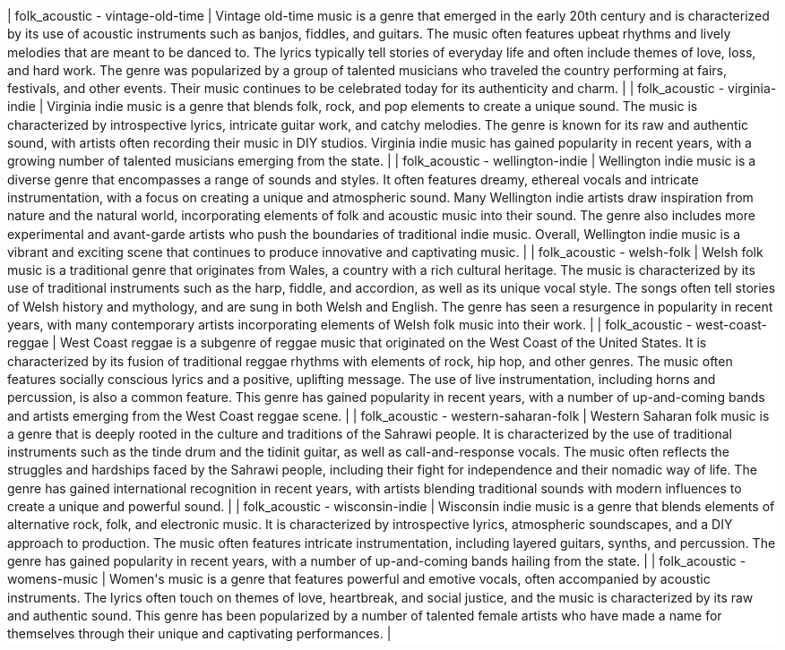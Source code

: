 | folk_acoustic - vintage-old-time | Vintage old-time music is a genre that emerged in the early 20th century and is characterized by its use of acoustic instruments such as banjos, fiddles, and guitars. The music often features upbeat rhythms and lively melodies that are meant to be danced to. The lyrics typically tell stories of everyday life and often include themes of love, loss, and hard work. The genre was popularized by a group of talented musicians who traveled the country performing at fairs, festivals, and other events. Their music continues to be celebrated today for its authenticity and charm. |
| folk_acoustic - virginia-indie | Virginia indie music is a genre that blends folk, rock, and pop elements to create a unique sound. The music is characterized by introspective lyrics, intricate guitar work, and catchy melodies. The genre is known for its raw and authentic sound, with artists often recording their music in DIY studios. Virginia indie music has gained popularity in recent years, with a growing number of talented musicians emerging from the state. |
| folk_acoustic - wellington-indie | Wellington indie music is a diverse genre that encompasses a range of sounds and styles. It often features dreamy, ethereal vocals and intricate instrumentation, with a focus on creating a unique and atmospheric sound. Many Wellington indie artists draw inspiration from nature and the natural world, incorporating elements of folk and acoustic music into their sound. The genre also includes more experimental and avant-garde artists who push the boundaries of traditional indie music. Overall, Wellington indie music is a vibrant and exciting scene that continues to produce innovative and captivating music. |
| folk_acoustic - welsh-folk | Welsh folk music is a traditional genre that originates from Wales, a country with a rich cultural heritage. The music is characterized by its use of traditional instruments such as the harp, fiddle, and accordion, as well as its unique vocal style. The songs often tell stories of Welsh history and mythology, and are sung in both Welsh and English. The genre has seen a resurgence in popularity in recent years, with many contemporary artists incorporating elements of Welsh folk music into their work. |
| folk_acoustic - west-coast-reggae | West Coast reggae is a subgenre of reggae music that originated on the West Coast of the United States. It is characterized by its fusion of traditional reggae rhythms with elements of rock, hip hop, and other genres. The music often features socially conscious lyrics and a positive, uplifting message. The use of live instrumentation, including horns and percussion, is also a common feature. This genre has gained popularity in recent years, with a number of up-and-coming bands and artists emerging from the West Coast reggae scene. |
| folk_acoustic - western-saharan-folk | Western Saharan folk music is a genre that is deeply rooted in the culture and traditions of the Sahrawi people. It is characterized by the use of traditional instruments such as the tinde drum and the tidinit guitar, as well as call-and-response vocals. The music often reflects the struggles and hardships faced by the Sahrawi people, including their fight for independence and their nomadic way of life. The genre has gained international recognition in recent years, with artists blending traditional sounds with modern influences to create a unique and powerful sound. |
| folk_acoustic - wisconsin-indie | Wisconsin indie music is a genre that blends elements of alternative rock, folk, and electronic music. It is characterized by introspective lyrics, atmospheric soundscapes, and a DIY approach to production. The music often features intricate instrumentation, including layered guitars, synths, and percussion. The genre has gained popularity in recent years, with a number of up-and-coming bands hailing from the state. |
| folk_acoustic - womens-music | Women's music is a genre that features powerful and emotive vocals, often accompanied by acoustic instruments. The lyrics often touch on themes of love, heartbreak, and social justice, and the music is characterized by its raw and authentic sound. This genre has been popularized by a number of talented female artists who have made a name for themselves through their unique and captivating performances. |
